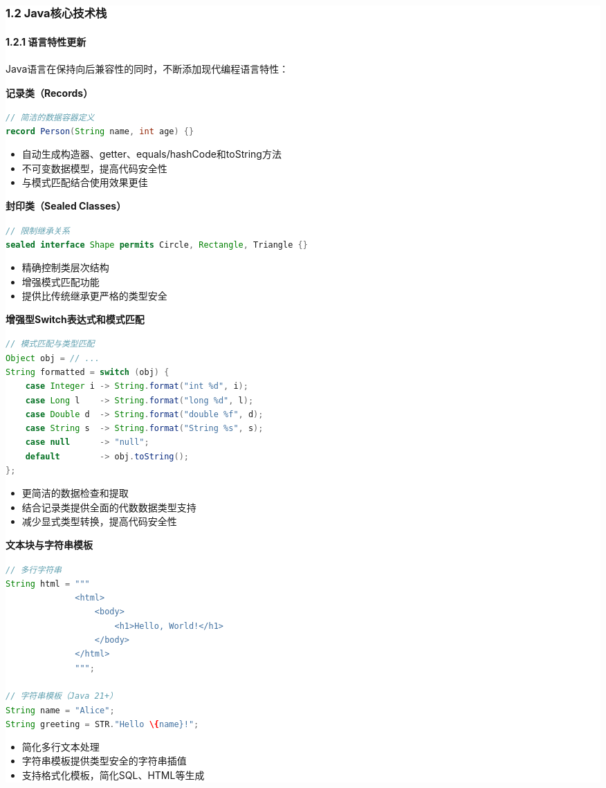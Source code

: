 ### 1.2 Java核心技术栈

#### 1.2.1 语言特性更新

Java语言在保持向后兼容性的同时，不断添加现代编程语言特性：

**记录类（Records）**
```java
// 简洁的数据容器定义
record Person(String name, int age) {}
```
- 自动生成构造器、getter、equals/hashCode和toString方法
- 不可变数据模型，提高代码安全性
- 与模式匹配结合使用效果更佳

**封印类（Sealed Classes）**
```java
// 限制继承关系
sealed interface Shape permits Circle, Rectangle, Triangle {}
```
- 精确控制类层次结构
- 增强模式匹配功能
- 提供比传统继承更严格的类型安全

**增强型Switch表达式和模式匹配**
```java
// 模式匹配与类型匹配
Object obj = // ...
String formatted = switch (obj) {
    case Integer i -> String.format("int %d", i);
    case Long l    -> String.format("long %d", l);
    case Double d  -> String.format("double %f", d);
    case String s  -> String.format("String %s", s);
    case null      -> "null";
    default        -> obj.toString();
};
```
- 更简洁的数据检查和提取
- 结合记录类提供全面的代数数据类型支持
- 减少显式类型转换，提高代码安全性

**文本块与字符串模板**
```java
// 多行字符串
String html = """
              <html>
                  <body>
                      <h1>Hello, World!</h1>
                  </body>
              </html>
              """;

// 字符串模板（Java 21+）
String name = "Alice";
String greeting = STR."Hello \{name}!";
```
- 简化多行文本处理
- 字符串模板提供类型安全的字符串插值
- 支持格式化模板，简化SQL、HTML等生成

